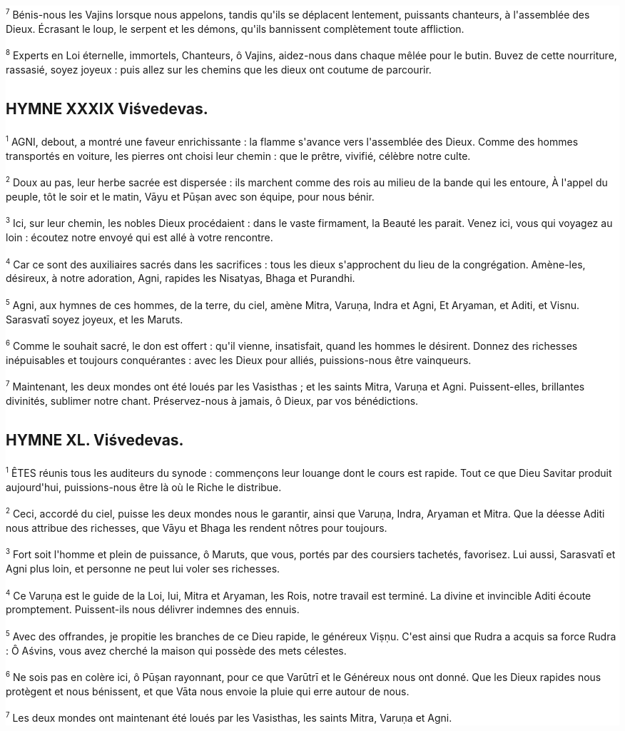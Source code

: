 <p id="v7"><sup><small>7</small></sup> Bénis-nous les Vajins lorsque nous appelons, tandis qu'ils se déplacent lentement, puissants chanteurs, à l'assemblée des Dieux.
Écrasant le loup, le serpent et les démons, qu'ils bannissent complètement toute affliction.
<p id="v8"><sup><small>8</small></sup> Experts en Loi éternelle, immortels, Chanteurs, ô Vajins, aidez-nous dans chaque mêlée pour le butin.
Buvez de cette nourriture, rassasié, soyez joyeux : puis allez sur les chemins que les dieux ont coutume de parcourir.

<span id="h39"></span>

## HYMNE XXXIX Viśvedevas.

<p id="v1"><sup><small>1</small></sup> AGNI, debout, a montré une faveur enrichissante : la flamme s'avance vers l'assemblée des Dieux.
Comme des hommes transportés en voiture, les pierres ont choisi leur chemin : que le prêtre, vivifié, célèbre notre culte.
<p id="v2"><sup><small>2</small></sup> Doux au pas, leur herbe sacrée est dispersée : ils marchent comme des rois au milieu de la bande qui les entoure,
À l'appel du peuple, tôt le soir et le matin, Vāyu et Pūṣan avec son équipe, pour nous bénir.
<p id="v3"><sup><small>3</small></sup> Ici, sur leur chemin, les nobles Dieux procédaient : dans le vaste firmament, la Beauté les parait.
Venez ici, vous qui voyagez au loin : écoutez notre envoyé qui est allé à votre rencontre.
<p id="v4"><sup><small>4</small></sup> Car ce sont des auxiliaires sacrés dans les sacrifices : tous les dieux s'approchent du lieu de la congrégation.
Amène-les, désireux, à notre adoration, Agni, rapides les Nisatyas, Bhaga et Purandhi.
<p id="v5"><sup><small>5</small></sup> Agni, aux hymnes de ces hommes, de la terre, du ciel, amène Mitra, Varuṇa, Indra et Agni,
Et Aryaman, et Aditi, et Visnu. Sarasvatī soyez joyeux, et les Maruts.
<p id="v6"><sup><small>6</small></sup> Comme le souhait sacré, le don est offert : qu'il vienne, insatisfait, quand les hommes le désirent.
Donnez des richesses inépuisables et toujours conquérantes : avec les Dieux pour alliés, puissions-nous être vainqueurs.
<p id="v7"><sup><small>7</small></sup> Maintenant, les deux mondes ont été loués par les Vasisthas ; et les saints Mitra, Varuṇa et Agni.
Puissent-elles, brillantes divinités, sublimer notre chant. Préservez-nous à jamais, ô Dieux, par vos bénédictions.

<span id="h40"></span>

## HYMNE XL. Viśvedevas.

<p id="v1"><sup><small>1</small></sup> ÊTES réunis tous les auditeurs du synode : commençons leur louange dont le cours est rapide.
Tout ce que Dieu Savitar produit aujourd'hui, puissions-nous être là où le Riche le distribue.
<p id="v2"><sup><small>2</small></sup> Ceci, accordé du ciel, puisse les deux mondes nous le garantir, ainsi que Varuṇa, Indra, Aryaman et Mitra.
Que la déesse Aditi nous attribue des richesses, que Vāyu et Bhaga les rendent nôtres pour toujours.
<p id="v3"><sup><small>3</small></sup> Fort soit l'homme et plein de puissance, ô Maruts, que vous, portés par des coursiers tachetés, favorisez.
Lui aussi, Sarasvatī et Agni plus loin, et personne ne peut lui voler ses richesses.
<p id="v4"><sup><small>4</small></sup> Ce Varuṇa est le guide de la Loi, lui, Mitra et Aryaman, les Rois, notre travail est terminé.
La divine et invincible Aditi écoute promptement. Puissent-ils nous délivrer indemnes des ennuis.
<p id="v5"><sup><small>5</small></sup> Avec des offrandes, je propitie les branches de ce Dieu rapide, le généreux Viṣṇu.
C'est ainsi que Rudra a acquis sa force Rudra : Ô Aśvins, vous avez cherché la maison qui possède des mets célestes.
<p id="v6"><sup><small>6</small></sup> Ne sois pas en colère ici, ô Pūṣan rayonnant, pour ce que Varūtrī et le Généreux nous ont donné.
Que les Dieux rapides nous protègent et nous bénissent, et que Vāta nous envoie la pluie qui erre autour de nous.
<p id="v7"><sup><small>7</small></sup> Les deux mondes ont maintenant été loués par les Vasisthas, les saints Mitra, Varuṇa et Agni.
